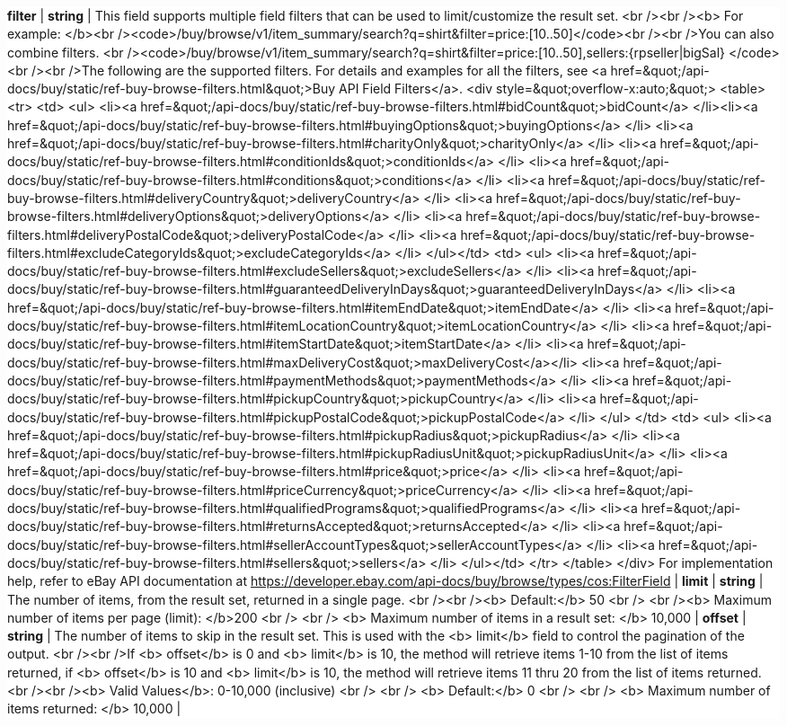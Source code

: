  **filter** | **string** | This field supports multiple field filters that can be used to limit/customize the result set. &lt;br /&gt;&lt;br /&gt;&lt;b&gt; For example: &lt;/b&gt;&lt;br /&gt;&lt;code&gt;/buy/browse/v1/item_summary/search?q&#x3D;shirt&amp;filter&#x3D;price:[10..50]&lt;/code&gt;&lt;br /&gt;&lt;br /&gt;You can also combine filters. &lt;br /&gt;&lt;code&gt;/buy/browse/v1/item_summary/search?q&#x3D;shirt&amp;filter&#x3D;price:[10..50],sellers:{rpseller|bigSal} &lt;/code&gt;   &lt;br /&gt;&lt;br /&gt;The following are the supported filters. For details and examples for all the filters, see &lt;a href&#x3D;\&quot;/api-docs/buy/static/ref-buy-browse-filters.html\&quot;&gt;Buy API Field Filters&lt;/a&gt;. &lt;div style&#x3D;\&quot;overflow-x:auto;\&quot;&gt; &lt;table&gt;  &lt;tr&gt;  &lt;td&gt;  &lt;ul&gt;  &lt;li&gt;&lt;a href&#x3D;\&quot;/api-docs/buy/static/ref-buy-browse-filters.html#bidCount\&quot;&gt;bidCount&lt;/a&gt; &lt;/li&gt;&lt;li&gt;&lt;a href&#x3D;\&quot;/api-docs/buy/static/ref-buy-browse-filters.html#buyingOptions\&quot;&gt;buyingOptions&lt;/a&gt; &lt;/li&gt;  &lt;li&gt;&lt;a href&#x3D;\&quot;/api-docs/buy/static/ref-buy-browse-filters.html#charityOnly\&quot;&gt;charityOnly&lt;/a&gt; &lt;/li&gt;  &lt;li&gt;&lt;a href&#x3D;\&quot;/api-docs/buy/static/ref-buy-browse-filters.html#conditionIds\&quot;&gt;conditionIds&lt;/a&gt; &lt;/li&gt;    &lt;li&gt;&lt;a href&#x3D;\&quot;/api-docs/buy/static/ref-buy-browse-filters.html#conditions\&quot;&gt;conditions&lt;/a&gt; &lt;/li&gt;    &lt;li&gt;&lt;a href&#x3D;\&quot;/api-docs/buy/static/ref-buy-browse-filters.html#deliveryCountry\&quot;&gt;deliveryCountry&lt;/a&gt; &lt;/li&gt;    &lt;li&gt;&lt;a href&#x3D;\&quot;/api-docs/buy/static/ref-buy-browse-filters.html#deliveryOptions\&quot;&gt;deliveryOptions&lt;/a&gt; &lt;/li&gt;    &lt;li&gt;&lt;a href&#x3D;\&quot;/api-docs/buy/static/ref-buy-browse-filters.html#deliveryPostalCode\&quot;&gt;deliveryPostalCode&lt;/a&gt; &lt;/li&gt;   &lt;li&gt;&lt;a href&#x3D;\&quot;/api-docs/buy/static/ref-buy-browse-filters.html#excludeCategoryIds\&quot;&gt;excludeCategoryIds&lt;/a&gt; &lt;/li&gt;  &lt;/ul&gt;&lt;/td&gt; &lt;td&gt;  &lt;ul&gt;   &lt;li&gt;&lt;a href&#x3D;\&quot;/api-docs/buy/static/ref-buy-browse-filters.html#excludeSellers\&quot;&gt;excludeSellers&lt;/a&gt; &lt;/li&gt; &lt;li&gt;&lt;a href&#x3D;\&quot;/api-docs/buy/static/ref-buy-browse-filters.html#guaranteedDeliveryInDays\&quot;&gt;guaranteedDeliveryInDays&lt;/a&gt; &lt;/li&gt;     &lt;li&gt;&lt;a href&#x3D;\&quot;/api-docs/buy/static/ref-buy-browse-filters.html#itemEndDate\&quot;&gt;itemEndDate&lt;/a&gt; &lt;/li&gt;    &lt;li&gt;&lt;a href&#x3D;\&quot;/api-docs/buy/static/ref-buy-browse-filters.html#itemLocationCountry\&quot;&gt;itemLocationCountry&lt;/a&gt; &lt;/li&gt;    &lt;li&gt;&lt;a href&#x3D;\&quot;/api-docs/buy/static/ref-buy-browse-filters.html#itemStartDate\&quot;&gt;itemStartDate&lt;/a&gt; &lt;/li&gt;  &lt;li&gt;&lt;a href&#x3D;\&quot;/api-docs/buy/static/ref-buy-browse-filters.html#maxDeliveryCost\&quot;&gt;maxDeliveryCost&lt;/a&gt;&lt;/li&gt;  &lt;li&gt;&lt;a href&#x3D;\&quot;/api-docs/buy/static/ref-buy-browse-filters.html#paymentMethods\&quot;&gt;paymentMethods&lt;/a&gt; &lt;/li&gt;    &lt;li&gt;&lt;a href&#x3D;\&quot;/api-docs/buy/static/ref-buy-browse-filters.html#pickupCountry\&quot;&gt;pickupCountry&lt;/a&gt; &lt;/li&gt;    &lt;li&gt;&lt;a href&#x3D;\&quot;/api-docs/buy/static/ref-buy-browse-filters.html#pickupPostalCode\&quot;&gt;pickupPostalCode&lt;/a&gt; &lt;/li&gt;  &lt;/ul&gt; &lt;/td&gt;   &lt;td&gt;  &lt;ul&gt;   &lt;li&gt;&lt;a href&#x3D;\&quot;/api-docs/buy/static/ref-buy-browse-filters.html#pickupRadius\&quot;&gt;pickupRadius&lt;/a&gt; &lt;/li&gt;   &lt;li&gt;&lt;a href&#x3D;\&quot;/api-docs/buy/static/ref-buy-browse-filters.html#pickupRadiusUnit\&quot;&gt;pickupRadiusUnit&lt;/a&gt; &lt;/li&gt;  &lt;li&gt;&lt;a href&#x3D;\&quot;/api-docs/buy/static/ref-buy-browse-filters.html#price\&quot;&gt;price&lt;/a&gt; &lt;/li&gt;    &lt;li&gt;&lt;a href&#x3D;\&quot;/api-docs/buy/static/ref-buy-browse-filters.html#priceCurrency\&quot;&gt;priceCurrency&lt;/a&gt; &lt;/li&gt;  &lt;li&gt;&lt;a href&#x3D;\&quot;/api-docs/buy/static/ref-buy-browse-filters.html#qualifiedPrograms\&quot;&gt;qualifiedPrograms&lt;/a&gt; &lt;/li&gt;          &lt;li&gt;&lt;a href&#x3D;\&quot;/api-docs/buy/static/ref-buy-browse-filters.html#returnsAccepted\&quot;&gt;returnsAccepted&lt;/a&gt; &lt;/li&gt;    &lt;li&gt;&lt;a href&#x3D;\&quot;/api-docs/buy/static/ref-buy-browse-filters.html#sellerAccountTypes\&quot;&gt;sellerAccountTypes&lt;/a&gt; &lt;/li&gt;    &lt;li&gt;&lt;a href&#x3D;\&quot;/api-docs/buy/static/ref-buy-browse-filters.html#sellers\&quot;&gt;sellers&lt;/a&gt; &lt;/li&gt;  &lt;/ul&gt;&lt;/td&gt;  &lt;/tr&gt;  &lt;/table&gt;  &lt;/div&gt; For implementation help, refer to eBay API documentation at https://developer.ebay.com/api-docs/buy/browse/types/cos:FilterField | 
 **limit** | **string** | The number of items, from the result set, returned in a single page.  &lt;br /&gt;&lt;br /&gt;&lt;b&gt; Default:&lt;/b&gt; 50   &lt;br /&gt; &lt;br /&gt;&lt;b&gt; Maximum number of items per page (limit): &lt;/b&gt;200  &lt;br /&gt; &lt;br /&gt; &lt;b&gt; Maximum number of items in a result set: &lt;/b&gt; 10,000 | 
 **offset** | **string** | The number of items to skip in the result set. This is used with the &lt;b&gt; limit&lt;/b&gt; field to control the pagination of the output.  &lt;br /&gt;&lt;br /&gt;If &lt;b&gt; offset&lt;/b&gt; is 0 and &lt;b&gt; limit&lt;/b&gt; is 10, the method will retrieve items 1-10 from the list of items returned, if &lt;b&gt; offset&lt;/b&gt; is 10 and &lt;b&gt; limit&lt;/b&gt; is 10, the method will retrieve items 11 thru 20 from the list of items returned.  &lt;br /&gt;&lt;br /&gt;&lt;b&gt; Valid Values&lt;/b&gt;: 0-10,000 (inclusive)   &lt;br /&gt; &lt;br /&gt; &lt;b&gt; Default:&lt;/b&gt; 0    &lt;br /&gt; &lt;br /&gt; &lt;b&gt; Maximum number of items returned: &lt;/b&gt; 10,000   | 